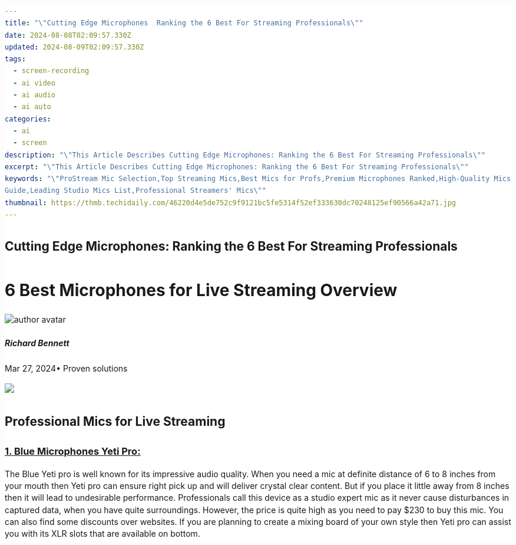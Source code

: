 ```yaml
---
title: "\"Cutting Edge Microphones  Ranking the 6 Best For Streaming Professionals\""
date: 2024-08-08T02:09:57.330Z
updated: 2024-08-09T02:09:57.330Z
tags: 
  - screen-recording
  - ai video
  - ai audio
  - ai auto
categories: 
  - ai
  - screen
description: "\"This Article Describes Cutting Edge Microphones: Ranking the 6 Best For Streaming Professionals\""
excerpt: "\"This Article Describes Cutting Edge Microphones: Ranking the 6 Best For Streaming Professionals\""
keywords: "\"ProStream Mic Selection,Top Streaming Mics,Best Mics for Profs,Premium Microphones Ranked,High-Quality Mics Guide,Leading Studio Mics List,Professional Streamers' Mics\""
thumbnail: https://thmb.techidaily.com/46220d4e5de752c9f9121bc5fe5314f52ef333630dc70248125ef90566a42a71.jpg
---
```


## Cutting Edge Microphones: Ranking the 6 Best For Streaming Professionals

# 6 Best Microphones for Live Streaming Overview

![author avatar](https://images.wondershare.com/filmora/article-images/richard-bennett.jpg)

##### Richard Bennett

 Mar 27, 2024• Proven solutions


<a href="https://store.movavi.com/affiliate.php?ACCOUNT=MOVAVI&AFFILIATE=108875&PATH=https%3A%2F%2Fwww.movavi.com%3FAFFILIATE%3D108875%26RESOURCE%3DMovavi%2BScreen%2BRecorder%2Bbox"><img src="https://mcusercontent.com/0885a03ded3d480dca9287f12/images/f026b149-fc7c-fd54-5f3e-1460bbb19b6b.jpg" border="0"></a>

## Professional Mics for Live Streaming

### [1. Blue Microphones Yeti Pro:](http://www.bluemic.com/products/yeti-pro/ )

 The Blue Yeti pro is well known for its impressive audio quality. When you need a mic at definite distance of 6 to 8 inches from your mouth then Yeti pro can ensure right pick up and will deliver crystal clear content. But if you place it little away from 8 inches then it will lead to undesirable performance. Professionals call this device as a studio expert mic as it never cause disturbances in captured data, when you have quite surroundings. However, the price is quite high as you need to pay $230 to buy this mic. You can also find some discounts over websites. If you are planning to create a mixing board of your own style then Yeti pro can assist you with its XLR slots that are available on bottom.
